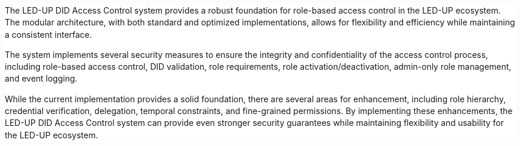 The LED-UP DID Access Control system provides a robust foundation for role-based access control in the LED-UP ecosystem. The modular architecture, with both standard and optimized implementations, allows for flexibility and efficiency while maintaining a consistent interface.

The system implements several security measures to ensure the integrity and confidentiality of the access control process, including role-based access control, DID validation, role requirements, role activation/deactivation, admin-only role management, and event logging.

While the current implementation provides a solid foundation, there are several areas for enhancement, including role hierarchy, credential verification, delegation, temporal constraints, and fine-grained permissions. By implementing these enhancements, the LED-UP DID Access Control system can provide even stronger security guarantees while maintaining flexibility and usability for the LED-UP ecosystem.
